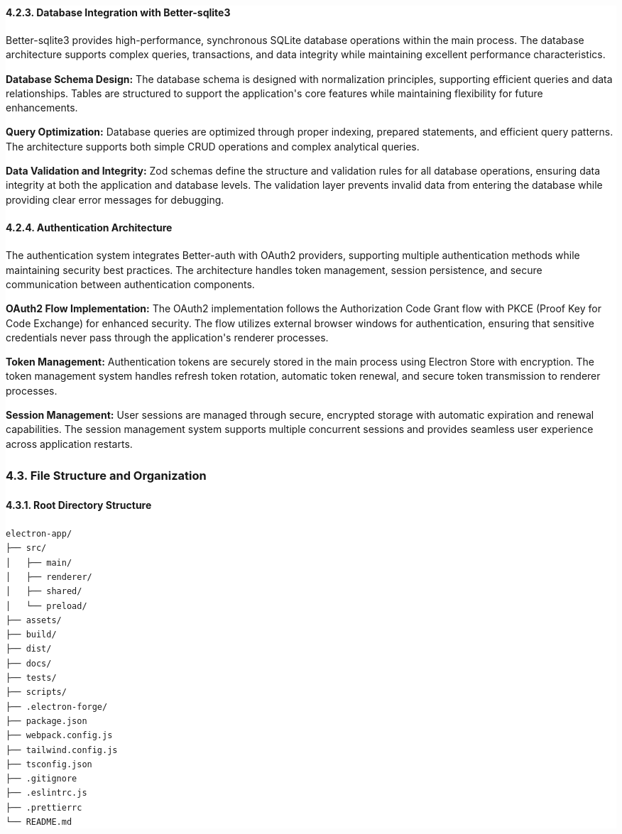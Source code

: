 #### 4.2.3. Database Integration with Better-sqlite3
Better-sqlite3 provides high-performance, synchronous SQLite database operations within the main process. The database architecture supports complex queries, transactions, and data integrity while maintaining excellent performance characteristics.

**Database Schema Design:**
The database schema is designed with normalization principles, supporting efficient queries and data relationships. Tables are structured to support the application's core features while maintaining flexibility for future enhancements.

**Query Optimization:**
Database queries are optimized through proper indexing, prepared statements, and efficient query patterns. The architecture supports both simple CRUD operations and complex analytical queries.

**Data Validation and Integrity:**
Zod schemas define the structure and validation rules for all database operations, ensuring data integrity at both the application and database levels. The validation layer prevents invalid data from entering the database while providing clear error messages for debugging.

#### 4.2.4. Authentication Architecture
The authentication system integrates Better-auth with OAuth2 providers, supporting multiple authentication methods while maintaining security best practices. The architecture handles token management, session persistence, and secure communication between authentication components.

**OAuth2 Flow Implementation:**
The OAuth2 implementation follows the Authorization Code Grant flow with PKCE (Proof Key for Code Exchange) for enhanced security. The flow utilizes external browser windows for authentication, ensuring that sensitive credentials never pass through the application's renderer processes.

**Token Management:**
Authentication tokens are securely stored in the main process using Electron Store with encryption. The token management system handles refresh token rotation, automatic token renewal, and secure token transmission to renderer processes.

**Session Management:**
User sessions are managed through secure, encrypted storage with automatic expiration and renewal capabilities. The session management system supports multiple concurrent sessions and provides seamless user experience across application restarts.

### 4.3. File Structure and Organization

#### 4.3.1. Root Directory Structure
```
electron-app/
├── src/
│   ├── main/
│   ├── renderer/
│   ├── shared/
│   └── preload/
├── assets/
├── build/
├── dist/
├── docs/
├── tests/
├── scripts/
├── .electron-forge/
├── package.json
├── webpack.config.js
├── tailwind.config.js
├── tsconfig.json
├── .gitignore
├── .eslintrc.js
├── .prettierrc
└── README.md
```
